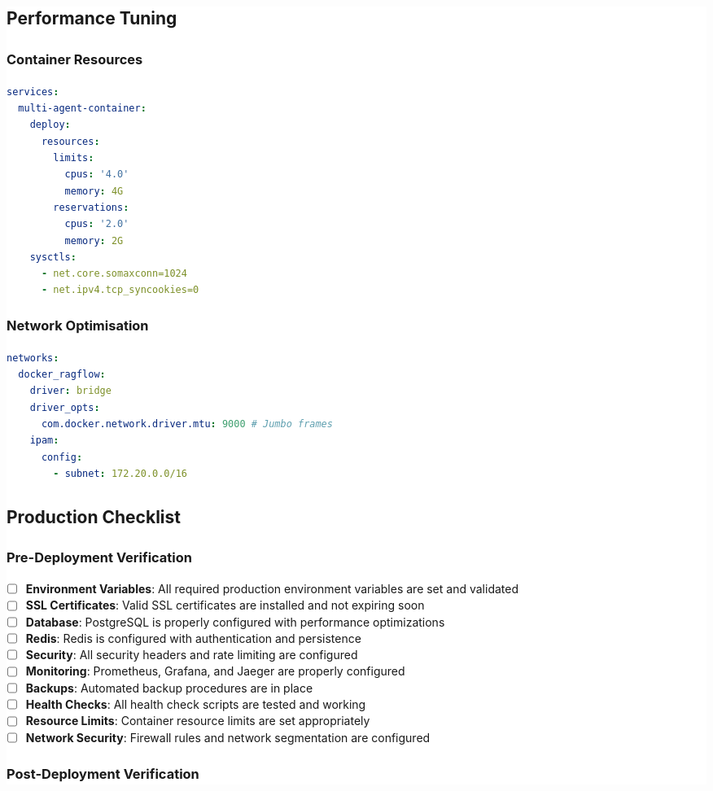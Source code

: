 ## Performance Tuning

### Container Resources

```yaml
services:
  multi-agent-container:
    deploy:
      resources:
        limits:
          cpus: '4.0'
          memory: 4G
        reservations:
          cpus: '2.0'
          memory: 2G
    sysctls:
      - net.core.somaxconn=1024
      - net.ipv4.tcp_syncookies=0
```

### Network Optimisation

```yaml
networks:
  docker_ragflow:
    driver: bridge
    driver_opts:
      com.docker.network.driver.mtu: 9000 # Jumbo frames
    ipam:
      config:
        - subnet: 172.20.0.0/16
```

## Production Checklist

### Pre-Deployment Verification

- [ ] **Environment Variables**: All required production environment variables are set and validated
- [ ] **SSL Certificates**: Valid SSL certificates are installed and not expiring soon
- [ ] **Database**: PostgreSQL is properly configured with performance optimizations
- [ ] **Redis**: Redis is configured with authentication and persistence
- [ ] **Security**: All security headers and rate limiting are configured
- [ ] **Monitoring**: Prometheus, Grafana, and Jaeger are properly configured
- [ ] **Backups**: Automated backup procedures are in place
- [ ] **Health Checks**: All health check scripts are tested and working
- [ ] **Resource Limits**: Container resource limits are set appropriately
- [ ] **Network Security**: Firewall rules and network segmentation are configured

### Post-Deployment Verification
